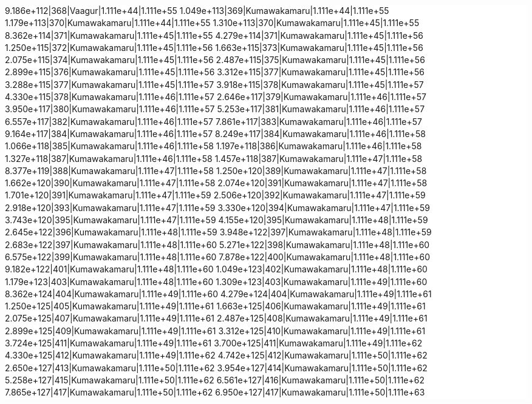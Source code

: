 9.186e+112|368|Vaagur|1.111e+44|1.111e+55
1.049e+113|369|Kumawakamaru|1.111e+44|1.111e+55
1.179e+113|370|Kumawakamaru|1.111e+44|1.111e+55
1.310e+113|370|Kumawakamaru|1.111e+45|1.111e+55
8.362e+114|371|Kumawakamaru|1.111e+45|1.111e+55
4.279e+114|371|Kumawakamaru|1.111e+45|1.111e+56
1.250e+115|372|Kumawakamaru|1.111e+45|1.111e+56
1.663e+115|373|Kumawakamaru|1.111e+45|1.111e+56
2.075e+115|374|Kumawakamaru|1.111e+45|1.111e+56
2.487e+115|375|Kumawakamaru|1.111e+45|1.111e+56
2.899e+115|376|Kumawakamaru|1.111e+45|1.111e+56
3.312e+115|377|Kumawakamaru|1.111e+45|1.111e+56
3.288e+115|377|Kumawakamaru|1.111e+45|1.111e+57
3.918e+115|378|Kumawakamaru|1.111e+45|1.111e+57
4.330e+115|378|Kumawakamaru|1.111e+46|1.111e+57
2.646e+117|379|Kumawakamaru|1.111e+46|1.111e+57
3.950e+117|380|Kumawakamaru|1.111e+46|1.111e+57
5.253e+117|381|Kumawakamaru|1.111e+46|1.111e+57
6.557e+117|382|Kumawakamaru|1.111e+46|1.111e+57
7.861e+117|383|Kumawakamaru|1.111e+46|1.111e+57
9.164e+117|384|Kumawakamaru|1.111e+46|1.111e+57
8.249e+117|384|Kumawakamaru|1.111e+46|1.111e+58
1.066e+118|385|Kumawakamaru|1.111e+46|1.111e+58
1.197e+118|386|Kumawakamaru|1.111e+46|1.111e+58
1.327e+118|387|Kumawakamaru|1.111e+46|1.111e+58
1.457e+118|387|Kumawakamaru|1.111e+47|1.111e+58
8.377e+119|388|Kumawakamaru|1.111e+47|1.111e+58
1.250e+120|389|Kumawakamaru|1.111e+47|1.111e+58
1.662e+120|390|Kumawakamaru|1.111e+47|1.111e+58
2.074e+120|391|Kumawakamaru|1.111e+47|1.111e+58
1.701e+120|391|Kumawakamaru|1.111e+47|1.111e+59
2.506e+120|392|Kumawakamaru|1.111e+47|1.111e+59
2.918e+120|393|Kumawakamaru|1.111e+47|1.111e+59
3.330e+120|394|Kumawakamaru|1.111e+47|1.111e+59
3.743e+120|395|Kumawakamaru|1.111e+47|1.111e+59
4.155e+120|395|Kumawakamaru|1.111e+48|1.111e+59
2.645e+122|396|Kumawakamaru|1.111e+48|1.111e+59
3.948e+122|397|Kumawakamaru|1.111e+48|1.111e+59
2.683e+122|397|Kumawakamaru|1.111e+48|1.111e+60
5.271e+122|398|Kumawakamaru|1.111e+48|1.111e+60
6.575e+122|399|Kumawakamaru|1.111e+48|1.111e+60
7.878e+122|400|Kumawakamaru|1.111e+48|1.111e+60
9.182e+122|401|Kumawakamaru|1.111e+48|1.111e+60
1.049e+123|402|Kumawakamaru|1.111e+48|1.111e+60
1.179e+123|403|Kumawakamaru|1.111e+48|1.111e+60
1.309e+123|403|Kumawakamaru|1.111e+49|1.111e+60
8.362e+124|404|Kumawakamaru|1.111e+49|1.111e+60
4.279e+124|404|Kumawakamaru|1.111e+49|1.111e+61
1.250e+125|405|Kumawakamaru|1.111e+49|1.111e+61
1.663e+125|406|Kumawakamaru|1.111e+49|1.111e+61
2.075e+125|407|Kumawakamaru|1.111e+49|1.111e+61
2.487e+125|408|Kumawakamaru|1.111e+49|1.111e+61
2.899e+125|409|Kumawakamaru|1.111e+49|1.111e+61
3.312e+125|410|Kumawakamaru|1.111e+49|1.111e+61
3.724e+125|411|Kumawakamaru|1.111e+49|1.111e+61
3.700e+125|411|Kumawakamaru|1.111e+49|1.111e+62
4.330e+125|412|Kumawakamaru|1.111e+49|1.111e+62
4.742e+125|412|Kumawakamaru|1.111e+50|1.111e+62
2.650e+127|413|Kumawakamaru|1.111e+50|1.111e+62
3.954e+127|414|Kumawakamaru|1.111e+50|1.111e+62
5.258e+127|415|Kumawakamaru|1.111e+50|1.111e+62
6.561e+127|416|Kumawakamaru|1.111e+50|1.111e+62
7.865e+127|417|Kumawakamaru|1.111e+50|1.111e+62
6.950e+127|417|Kumawakamaru|1.111e+50|1.111e+63